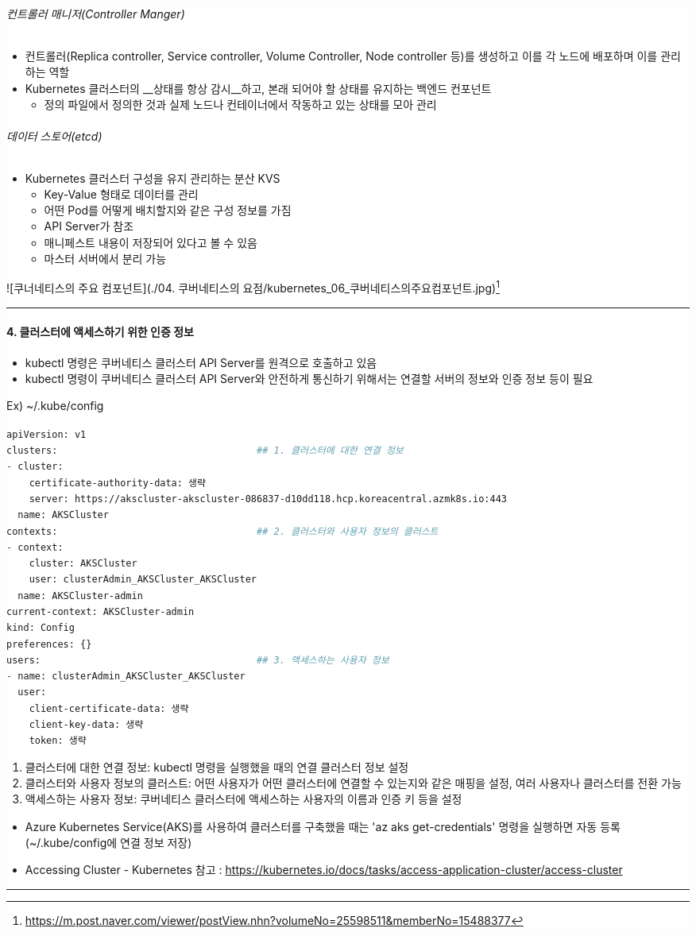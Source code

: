 ###### 컨트롤러 매니저(Controller Manger)
* 컨트롤러(Replica controller, Service controller, Volume Controller, Node controller 등)를 생성하고 이를 각 노드에 배포하며 이를 관리하는 역할
* Kubernetes 클러스터의 __상태를 항상 감시__하고, 본래 되어야 할 상태를 유지하는 백엔드 컨포넌트
	- 정의 파일에서 정의한 것과 실제 노드나 컨테이너에서 작동하고 있는 상태를 모아 관리

###### 데이터 스토어(etcd)
* Kubernetes 클러스터 구성을 유지 관리하는 분산 KVS
    - Key-Value 형태로 데이터를 관리
    - 어떤 Pod를 어떻게 배치할지와 같은 구성 정보를 가짐
    - API Server가 참조
	- 매니페스트 내용이 저장되어 있다고 볼 수 있음
	- 마스터 서버에서 분리 가능

![쿠너네티스의 주요 컴포넌트](./04. 쿠버네티스의 요점/kubernetes_06_쿠버네티스의주요컴포넌트.jpg)[^출처2]
	
---
#### 4. 클러스터에 액세스하기 위한 인증 정보
* kubectl 명령은 쿠버네티스 클러스터 API Server를 원격으로 호출하고 있음
* kubectl 명령이 쿠버네티스 클러스터 API Server와 안전하게 통신하기 위해서는 연결할 서버의 정보와 인증 정보 등이 필요

Ex) ~/.kube/config  
```zsh
apiVersion: v1
clusters:									## 1. 클러스터에 대한 연결 정보
- cluster:									
    certificate-authority-data: 생략									
    server: https://akscluster-akscluster-086837-d10dd118.hcp.koreacentral.azmk8s.io:443
  name: AKSCluster
contexts:									## 2. 클러스터와 사용자 정보의 클러스트
- context:
    cluster: AKSCluster
    user: clusterAdmin_AKSCluster_AKSCluster
  name: AKSCluster-admin
current-context: AKSCluster-admin
kind: Config
preferences: {}
users:										## 3. 액세스하는 사용자 정보
- name: clusterAdmin_AKSCluster_AKSCluster
  user:
    client-certificate-data: 생략
    client-key-data: 생략
    token: 생략
```
1. 클러스터에 대한 연결 정보: kubectl 명령을 실행했을 때의 연결 클러스터 정보 설정
2. 클러스터와 사용자 정보의 클러스트: 어떤 사용자가 어떤 클러스터에 연결할 수 있는지와 같은 매핑을 설정, 여러 사용자나 클러스터를 전환 가능
3. 액세스하는 사용자 정보: 쿠버네티스 클러스터에 액세스하는 사용자의 이름과 인증 키 등을 설정
* Azure Kubernetes Service(AKS)를 사용하여 클러스터를 구축했을 때는 'az aks get-credentials' 명령을 실행하면 자동 등록(~/.kube/config에 연결 정보 저장)

* Accessing Cluster - Kubernetes 참고 : https://kubernetes.io/docs/tasks/access-application-cluster/access-cluster

---

[^출처]: 완벽한 IT 인프라 구축의 자동화를 위한 Kubernetes-정보문화사
[^출처2]: https://m.post.naver.com/viewer/postView.nhn?volumeNo=25598511&memberNo=15488377